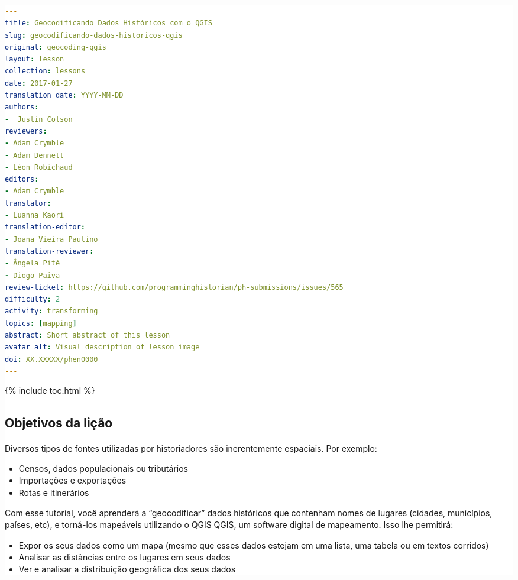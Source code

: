 ```yaml
---
title: Geocodificando Dados Históricos com o QGIS
slug: geocodificando-dados-historicos-qgis
original: geocoding-qgis
layout: lesson
collection: lessons
date: 2017-01-27
translation_date: YYYY-MM-DD
authors:
-  Justin Colson
reviewers:
- Adam Crymble
- Adam Dennett
- Léon Robichaud
editors:
- Adam Crymble
translator:
- Luanna Kaori
translation-editor:
- Joana Vieira Paulino
translation-reviewer:
- Ângela Pité
- Diogo Paiva
review-ticket: https://github.com/programminghistorian/ph-submissions/issues/565
difficulty: 2
activity: transforming
topics: [mapping]
abstract: Short abstract of this lesson
avatar_alt: Visual description of lesson image
doi: XX.XXXXX/phen0000
---
```


{% include toc.html %}



## Objetivos da lição

Diversos tipos de fontes utilizadas por historiadores são inerentemente espaciais. Por exemplo:

- Censos, dados populacionais ou tributários
- Importações e exportações
- Rotas e itinerários

Com esse tutorial, você aprenderá a “geocodificar” dados históricos que contenham nomes de lugares (cidades, municípios, países, etc), e torná-los mapeáveis utilizando o QGIS [QGIS](https://www.qgis.org/pt_PT/site/), um software digital de mapeamento. Isso lhe permitirá:

- Expor os seus dados como um mapa (mesmo que esses dados estejam em uma lista, uma tabela ou em textos corridos)
- Analisar as distâncias entre os lugares em seus dados
- Ver e analisar a distribuição geográfica dos seus dados
